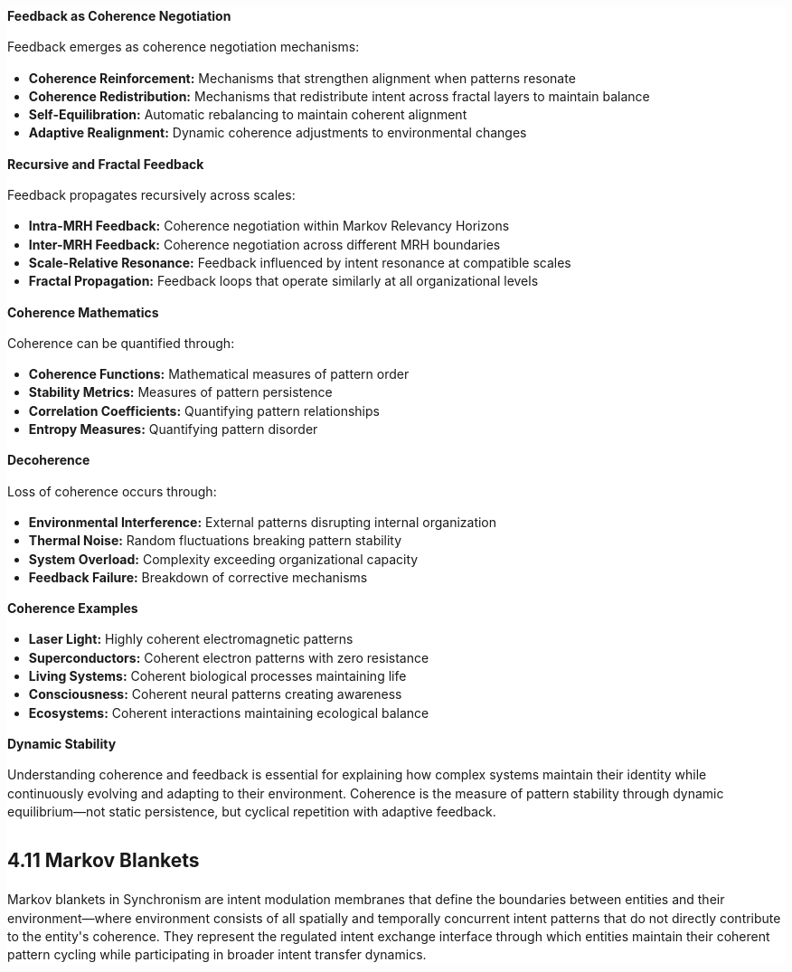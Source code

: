 **Feedback as Coherence Negotiation**

 Feedback emerges as coherence negotiation mechanisms:

 - **Coherence Reinforcement:** Mechanisms that strengthen alignment when patterns resonate
- **Coherence Redistribution:** Mechanisms that redistribute intent across fractal layers to maintain balance
- **Self-Equilibration:** Automatic rebalancing to maintain coherent alignment
- **Adaptive Realignment:** Dynamic coherence adjustments to environmental changes

**Recursive and Fractal Feedback**

 Feedback propagates recursively across scales:

 - **Intra-MRH Feedback:** Coherence negotiation within Markov Relevancy Horizons
- **Inter-MRH Feedback:** Coherence negotiation across different MRH boundaries
- **Scale-Relative Resonance:** Feedback influenced by intent resonance at compatible scales
- **Fractal Propagation:** Feedback loops that operate similarly at all organizational levels

**Coherence Mathematics**

 Coherence can be quantified through:

 - **Coherence Functions:** Mathematical measures of pattern order
- **Stability Metrics:** Measures of pattern persistence
- **Correlation Coefficients:** Quantifying pattern relationships
- **Entropy Measures:** Quantifying pattern disorder

**Decoherence**

 Loss of coherence occurs through:

 - **Environmental Interference:** External patterns disrupting internal organization
- **Thermal Noise:** Random fluctuations breaking pattern stability
- **System Overload:** Complexity exceeding organizational capacity
- **Feedback Failure:** Breakdown of corrective mechanisms

**Coherence Examples**

 - **Laser Light:** Highly coherent electromagnetic patterns
- **Superconductors:** Coherent electron patterns with zero resistance
- **Living Systems:** Coherent biological processes maintaining life
- **Consciousness:** Coherent neural patterns creating awareness
- **Ecosystems:** Coherent interactions maintaining ecological balance

**Dynamic Stability**

Understanding coherence and feedback is essential for explaining how complex systems maintain their identity while continuously evolving and adapting to their environment. Coherence is the measure of pattern stability through dynamic equilibrium—not static persistence, but cyclical repetition with adaptive feedback.


## 4.11 Markov Blankets

 Markov blankets in Synchronism are intent modulation membranes that define the boundaries between entities and their environment—where environment consists of all spatially and temporally concurrent intent patterns that do not directly contribute to the entity's coherence. They represent the regulated intent exchange interface through which entities maintain their coherent pattern cycling while participating in broader intent transfer dynamics.
